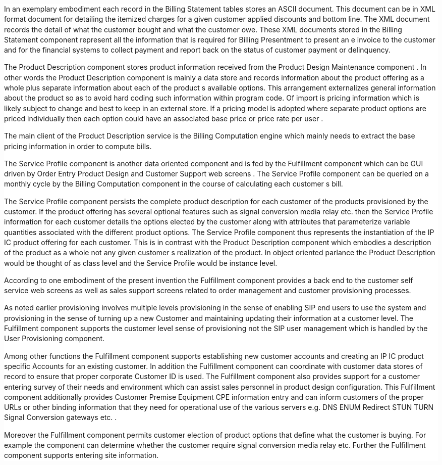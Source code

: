 In an exemplary embodiment each record in the Billing Statement tables stores an ASCII document. This document can be in XML format document for detailing the itemized charges for a given customer applied discounts and bottom line. The XML document records the detail of what the customer bought and what the customer owe. These XML documents stored in the Billing Statement component represent all the information that is required for Billing Presentment to present an e invoice to the customer and for the financial systems to collect payment and report back on the status of customer payment or delinquency.

The Product Description component stores product information received from the Product Design Maintenance component . In other words the Product Description component is mainly a data store and records information about the product offering as a whole plus separate information about each of the product s available options. This arrangement externalizes general information about the product so as to avoid hard coding such information within program code. Of import is pricing information which is likely subject to change and best to keep in an external store. If a pricing model is adopted where separate product options are priced individually then each option could have an associated base price or price rate per user .

The main client of the Product Description service is the Billing Computation engine which mainly needs to extract the base pricing information in order to compute bills.

The Service Profile component is another data oriented component and is fed by the Fulfillment component which can be GUI driven by Order Entry Product Design and Customer Support web screens . The Service Profile component can be queried on a monthly cycle by the Billing Computation component in the course of calculating each customer s bill.

The Service Profile component persists the complete product description for each customer of the products provisioned by the customer. If the product offering has several optional features such as signal conversion media relay etc. then the Service Profile information for each customer details the options elected by the customer along with attributes that parameterize variable quantities associated with the different product options. The Service Profile component thus represents the instantiation of the IP IC product offering for each customer. This is in contrast with the Product Description component which embodies a description of the product as a whole not any given customer s realization of the product. In object oriented parlance the Product Description would be thought of as class level and the Service Profile would be instance level. 

According to one embodiment of the present invention the Fulfillment component provides a back end to the customer self service web screens as well as sales support screens related to order management and customer provisioning processes.

As noted earlier provisioning involves multiple levels provisioning in the sense of enabling SIP end users to use the system and provisioning in the sense of turning up a new Customer and maintaining updating their information at a customer level. The Fulfillment component supports the customer level sense of provisioning not the SIP user management which is handled by the User Provisioning component.

Among other functions the Fulfillment component supports establishing new customer accounts and creating an IP IC product specific Accounts for an existing customer. In addition the Fulfillment component can coordinate with customer data stores of record to ensure that proper corporate Customer ID is used. The Fulfillment component also provides support for a customer entering survey of their needs and environment which can assist sales personnel in product design configuration. This Fulfillment component additionally provides Customer Premise Equipment CPE information entry and can inform customers of the proper URLs or other binding information that they need for operational use of the various servers e.g. DNS ENUM Redirect STUN TURN Signal Conversion gateways etc. .

Moreover the Fulfillment component permits customer election of product options that define what the customer is buying. For example the component can determine whether the customer require signal conversion media relay etc. Further the Fulfillment component supports entering site information.

